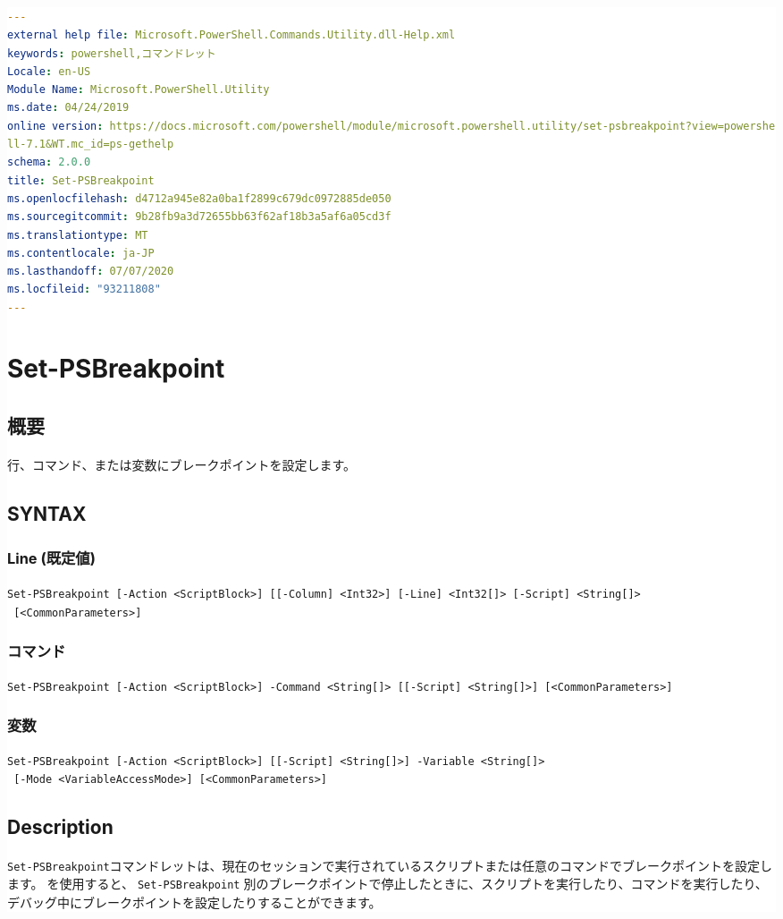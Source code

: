 ```yaml
---
external help file: Microsoft.PowerShell.Commands.Utility.dll-Help.xml
keywords: powershell,コマンドレット
Locale: en-US
Module Name: Microsoft.PowerShell.Utility
ms.date: 04/24/2019
online version: https://docs.microsoft.com/powershell/module/microsoft.powershell.utility/set-psbreakpoint?view=powershell-7.1&WT.mc_id=ps-gethelp
schema: 2.0.0
title: Set-PSBreakpoint
ms.openlocfilehash: d4712a945e82a0ba1f2899c679dc0972885de050
ms.sourcegitcommit: 9b28fb9a3d72655bb63f62af18b3a5af6a05cd3f
ms.translationtype: MT
ms.contentlocale: ja-JP
ms.lasthandoff: 07/07/2020
ms.locfileid: "93211808"
---
```

# Set-PSBreakpoint

## 概要
行、コマンド、または変数にブレークポイントを設定します。

## SYNTAX

### Line (既定値)

```
Set-PSBreakpoint [-Action <ScriptBlock>] [[-Column] <Int32>] [-Line] <Int32[]> [-Script] <String[]>
 [<CommonParameters>]
```

### コマンド

```
Set-PSBreakpoint [-Action <ScriptBlock>] -Command <String[]> [[-Script] <String[]>] [<CommonParameters>]
```

### 変数

```
Set-PSBreakpoint [-Action <ScriptBlock>] [[-Script] <String[]>] -Variable <String[]>
 [-Mode <VariableAccessMode>] [<CommonParameters>]
```

## Description

`Set-PSBreakpoint`コマンドレットは、現在のセッションで実行されているスクリプトまたは任意のコマンドでブレークポイントを設定します。 を使用すると、 `Set-PSBreakpoint` 別のブレークポイントで停止したときに、スクリプトを実行したり、コマンドを実行したり、デバッグ中にブレークポイントを設定したりすることができます。
